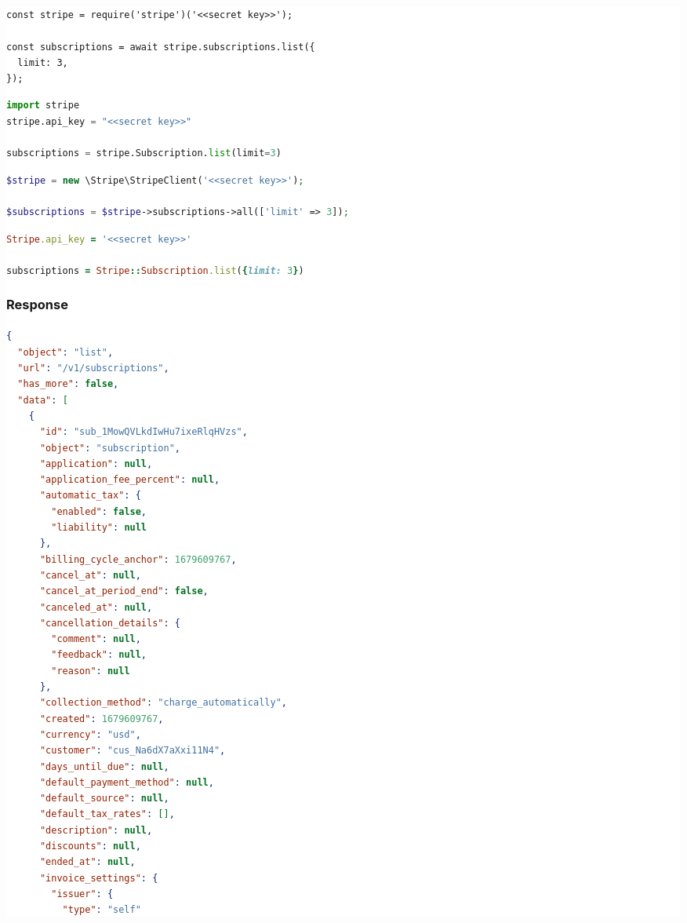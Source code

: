 ```node
const stripe = require('stripe')('<<secret key>>');

const subscriptions = await stripe.subscriptions.list({
  limit: 3,
});
```

```python
import stripe
stripe.api_key = "<<secret key>>"

subscriptions = stripe.Subscription.list(limit=3)
```

```php
$stripe = new \Stripe\StripeClient('<<secret key>>');

$subscriptions = $stripe->subscriptions->all(['limit' => 3]);
```

```ruby
Stripe.api_key = '<<secret key>>'

subscriptions = Stripe::Subscription.list({limit: 3})
```

### Response

```json
{
  "object": "list",
  "url": "/v1/subscriptions",
  "has_more": false,
  "data": [
    {
      "id": "sub_1MowQVLkdIwHu7ixeRlqHVzs",
      "object": "subscription",
      "application": null,
      "application_fee_percent": null,
      "automatic_tax": {
        "enabled": false,
        "liability": null
      },
      "billing_cycle_anchor": 1679609767,
      "cancel_at": null,
      "cancel_at_period_end": false,
      "canceled_at": null,
      "cancellation_details": {
        "comment": null,
        "feedback": null,
        "reason": null
      },
      "collection_method": "charge_automatically",
      "created": 1679609767,
      "currency": "usd",
      "customer": "cus_Na6dX7aXxi11N4",
      "days_until_due": null,
      "default_payment_method": null,
      "default_source": null,
      "default_tax_rates": [],
      "description": null,
      "discounts": null,
      "ended_at": null,
      "invoice_settings": {
        "issuer": {
          "type": "self"
```